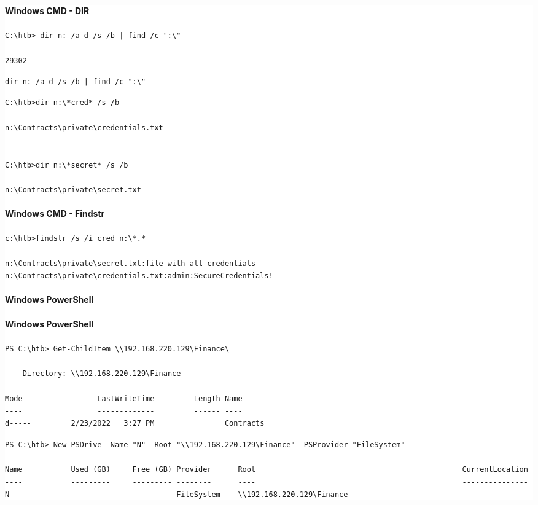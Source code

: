#### Windows CMD - DIR

``` cmd-session
C:\htb> dir n: /a-d /s /b | find /c ":\"

29302
```

``` shell-session
dir n: /a-d /s /b | find /c ":\"
```

``` cmd-session
C:\htb>dir n:\*cred* /s /b

n:\Contracts\private\credentials.txt


C:\htb>dir n:\*secret* /s /b

n:\Contracts\private\secret.txt
```

#### Windows CMD - Findstr

``` cmd-session
c:\htb>findstr /s /i cred n:\*.*

n:\Contracts\private\secret.txt:file with all credentials
n:\Contracts\private\credentials.txt:admin:SecureCredentials!
```

#### Windows PowerShell

#### Windows PowerShell

``` powershell-session
PS C:\htb> Get-ChildItem \\192.168.220.129\Finance\

    Directory: \\192.168.220.129\Finance

Mode                 LastWriteTime         Length Name
----                 -------------         ------ ----
d-----         2/23/2022   3:27 PM                Contracts
```

``` powershell-session
PS C:\htb> New-PSDrive -Name "N" -Root "\\192.168.220.129\Finance" -PSProvider "FileSystem"

Name           Used (GB)     Free (GB) Provider      Root                                               CurrentLocation
----           ---------     --------- --------      ----                                               ---------------
N                                      FileSystem    \\192.168.220.129\Finance
```
